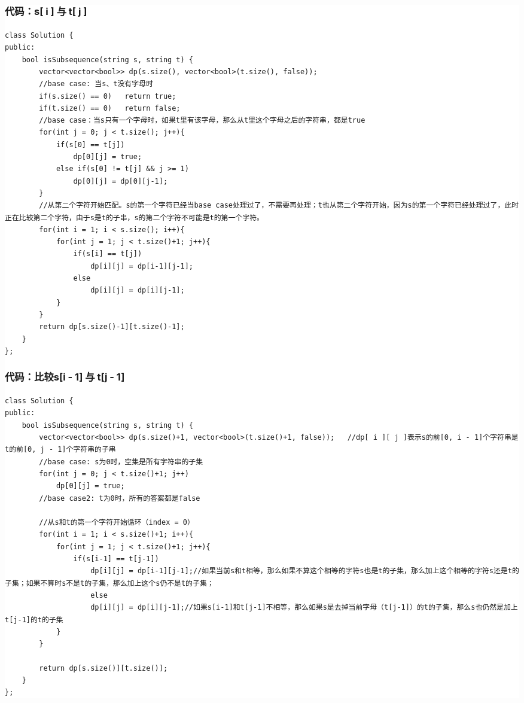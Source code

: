### 代码：s[ i ] 与 t[ j ]  
```
class Solution {
public:
    bool isSubsequence(string s, string t) {
        vector<vector<bool>> dp(s.size(), vector<bool>(t.size(), false));
        //base case: 当s、t没有字母时
        if(s.size() == 0)   return true;
        if(t.size() == 0)   return false;
        //base case：当s只有一个字母时，如果t里有该字母，那么从t里这个字母之后的字符串，都是true
        for(int j = 0; j < t.size(); j++){
            if(s[0] == t[j])
                dp[0][j] = true;
            else if(s[0] != t[j] && j >= 1)
                dp[0][j] = dp[0][j-1];
        }
        //从第二个字符开始匹配。s的第一个字符已经当base case处理过了，不需要再处理；t也从第二个字符开始，因为s的第一个字符已经处理过了，此时正在比较第二个字符，由于s是t的子串，s的第二个字符不可能是t的第一个字符。
        for(int i = 1; i < s.size(); i++){
            for(int j = 1; j < t.size()+1; j++){
                if(s[i] == t[j])
                    dp[i][j] = dp[i-1][j-1];
                else
                    dp[i][j] = dp[i][j-1];
            }
        }
        return dp[s.size()-1][t.size()-1];
    }
};
```

### 代码：比较s[i - 1] 与 t[j - 1]
```
class Solution {
public:
    bool isSubsequence(string s, string t) {
        vector<vector<bool>> dp(s.size()+1, vector<bool>(t.size()+1, false));   //dp[ i ][ j ]表示s的前[0, i - 1]个字符串是t的前[0, j - 1]个字符串的子串
        //base case: s为0时，空集是所有字符串的子集
        for(int j = 0; j < t.size()+1; j++)
            dp[0][j] = true;
        //base case2: t为0时，所有的答案都是false

        //从s和t的第一个字符开始循环（index = 0）
        for(int i = 1; i < s.size()+1; i++){
            for(int j = 1; j < t.size()+1; j++){
                if(s[i-1] == t[j-1])
                    dp[i][j] = dp[i-1][j-1];//如果当前s和t相等，那么如果不算这个相等的字符s也是t的子集，那么加上这个相等的字符s还是t的子集；如果不算时s不是t的子集，那么加上这个s仍不是t的子集；
                    else
                    dp[i][j] = dp[i][j-1];//如果s[i-1]和t[j-1]不相等，那么如果s是去掉当前字母（t[j-1]）的t的子集，那么s也仍然是加上t[j-1]的t的子集
            }
        }

        return dp[s.size()][t.size()];
    }
};
```
